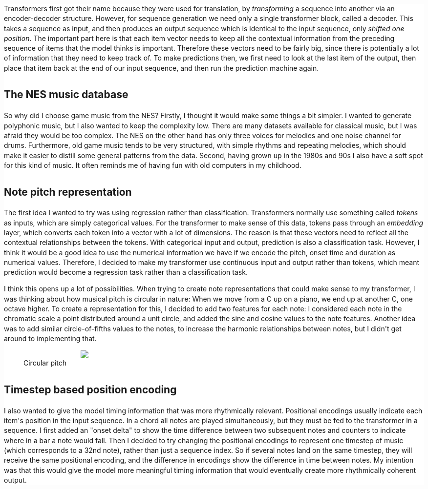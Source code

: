 Transformers first got their name because they were used for translation, by *transforming* a sequence into another via an encoder-decoder structure. However, for sequence generation we need only a single transformer block, called a decoder. This takes a sequence as input, and then produces an output sequence which is identical to the input sequence, only *shifted one position*. The important part here is that each item vector needs to keep all the contextual information from the preceding sequence of items that the model thinks is important. Therefore these vectors need to be fairly big, since there is potentially a lot of information that they need to keep track of. To make predictions then, we first need to look at the last item of the output, then place that item back at the end of our input sequence, and then run the prediction machine again.

## The NES music database

So why did I choose game music from the NES? Firstly, I thought it would make some things a bit simpler. I wanted to generate polyphonic music, but I also wanted to keep the complexity low. There are many datasets available for classical music, but I was afraid they would be too complex. The NES on the other hand has only three voices for melodies and one noise channel for drums. Furthermore, old game music tends to be very structured, with simple rhythms and repeating melodies, which should make it easier to distill some general patterns from the data. Second, having grown up in the 1980s and 90s I also have a soft spot for this kind of music. It often reminds me of having fun with old computers in my childhood.

## Note pitch representation

The first idea I wanted to try was using regression rather than classification. Transformers normally use something called *tokens* as inputs, which are simply categorical values. For the transformer to make sense of this data, tokens pass through an *embedding* layer, which converts each token into a vector with a lot of dimensions. The reason is that these vectors need to reflect all the contextual relationships between the tokens. With categorical input and output, prediction is also a classification task. However, I think it would be a good idea to use the numerical information we have if we encode the pitch, onset time and duration as numerical values. Therefore, I decided to make my transformer use continuous input and output rather than tokens, which meant prediction would become a regression task rather than a classification task.

I think this opens up a lot of possibilities. When trying to create note representations that could make sense to my transformer, I was thinking about how musical pitch is circular in nature: When we move from a C up on a piano, we end up at another C, one octave higher. To create a representation for this, I decided to add two features for each note: I considered each note in the chromatic scale a point distributed around a unit circle, and added the sine and cosine values to the note features. Another idea was to add similar circle-of-fifths values to the notes, to increase the harmonic relationships between notes, but I didn't get around to implementing that.

<figure style="float: none">
    <img src="/assets/image/2024_04_28_sondrerk_circular_pitch.png" width="70%" style="display: block; margin: auto;" />
    <figcaption>Circular pitch</figcaption>
</figure>

## Timestep based position encoding

I also wanted to give the model timing information that was more rhythmically relevant. Positional encodings usually indicate each item's position in the input sequence. In a chord all notes are played simultaneously, but they must be fed to the transformer in a sequence. I first added an "onset delta" to show the time difference between two subsequent notes and counters to indicate where in a bar a note would fall. Then I decided to try changing the positional encodings to represent one timestep of music (which corresponds to a 32nd note), rather than just a sequence index. So if several notes land on the same timestep, they will receive the same positional encoding, and the difference in encodings show the difference in time between notes. My intention was that this would give the model more meaningful timing information that would eventually create more rhythmically coherent output.
